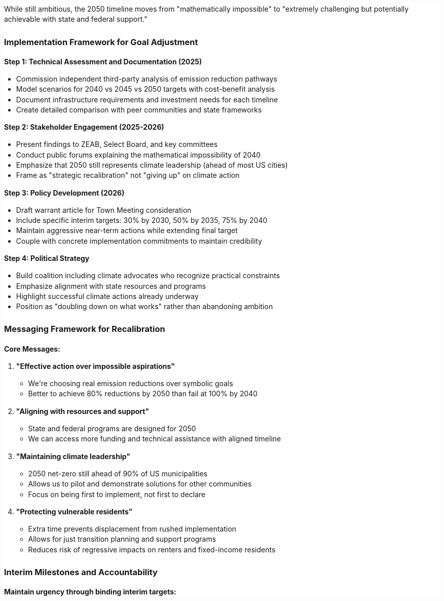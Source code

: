 While still ambitious, the 2050 timeline moves from "mathematically impossible" to "extremely challenging but potentially achievable with state and federal support."

### Implementation Framework for Goal Adjustment

**Step 1: Technical Assessment and Documentation (2025)**
- Commission independent third-party analysis of emission reduction pathways
- Model scenarios for 2040 vs 2045 vs 2050 targets with cost-benefit analysis
- Document infrastructure requirements and investment needs for each timeline
- Create detailed comparison with peer communities and state frameworks

**Step 2: Stakeholder Engagement (2025-2026)**
- Present findings to ZEAB, Select Board, and key committees
- Conduct public forums explaining the mathematical impossibility of 2040
- Emphasize that 2050 still represents climate leadership (ahead of most US cities)
- Frame as "strategic recalibration" not "giving up" on climate action

**Step 3: Policy Development (2026)**
- Draft warrant article for Town Meeting consideration
- Include specific interim targets: 30% by 2030, 50% by 2035, 75% by 2040
- Maintain aggressive near-term actions while extending final target
- Couple with concrete implementation commitments to maintain credibility

**Step 4: Political Strategy**
- Build coalition including climate advocates who recognize practical constraints
- Emphasize alignment with state resources and programs
- Highlight successful climate actions already underway
- Position as "doubling down on what works" rather than abandoning ambition

### Messaging Framework for Recalibration

**Core Messages:**

1. **"Effective action over impossible aspirations"**
   - We're choosing real emission reductions over symbolic goals
   - Better to achieve 80% reductions by 2050 than fail at 100% by 2040

2. **"Aligning with resources and support"**
   - State and federal programs are designed for 2050
   - We can access more funding and technical assistance with aligned timeline

3. **"Maintaining climate leadership"**
   - 2050 net-zero still ahead of 90% of US municipalities
   - Allows us to pilot and demonstrate solutions for other communities
   - Focus on being first to implement, not first to declare

4. **"Protecting vulnerable residents"**
   - Extra time prevents displacement from rushed implementation
   - Allows for just transition planning and support programs
   - Reduces risk of regressive impacts on renters and fixed-income residents

### Interim Milestones and Accountability

**Maintain urgency through binding interim targets:**
